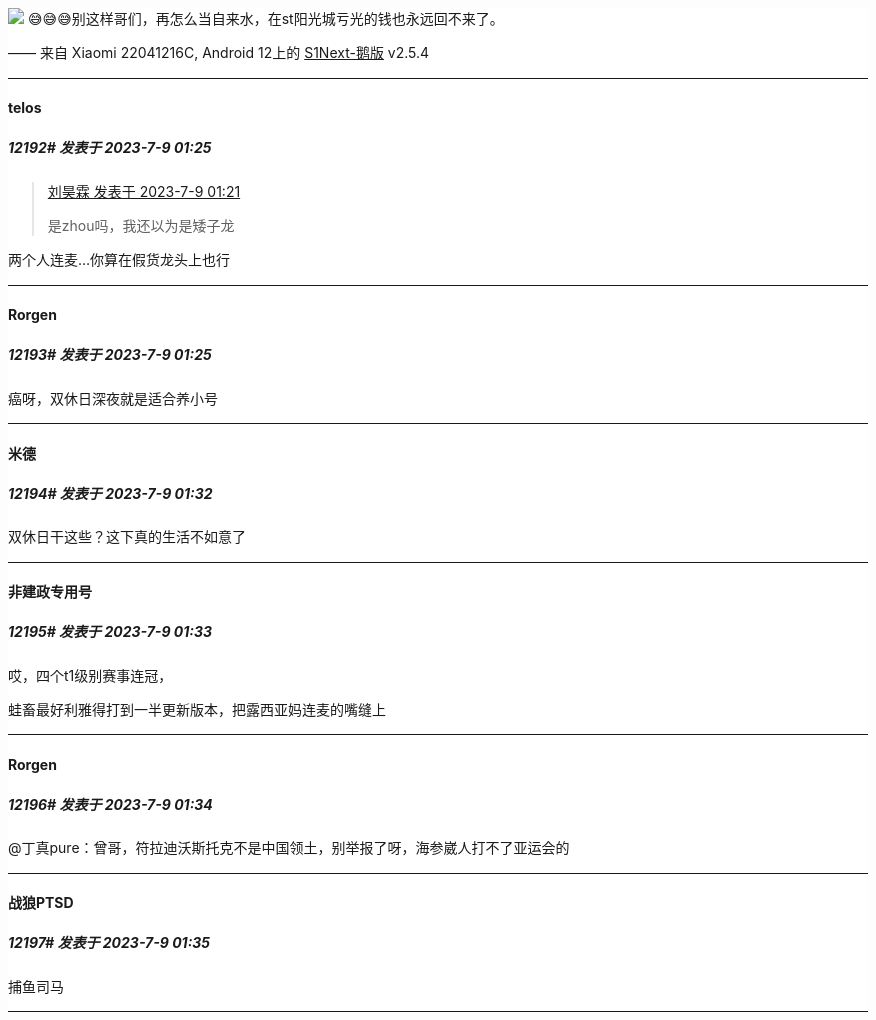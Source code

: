 <img src="https://p.sda1.dev/12/f2d2a976613cea5745fad82bcb196bc6/CMP_20230709012158265.jpg" referrerpolicy="no-referrer">
😅😅😅别这样哥们，再怎么当自来水，在st阳光城亏光的钱也永远回不来了。

—— 来自 Xiaomi 22041216C, Android 12上的 [S1Next-鹅版](https://github.com/ykrank/S1-Next/releases) v2.5.4


*****

####  telos  
##### 12192#       发表于 2023-7-9 01:25

<blockquote><a href="httphttps://bbs.saraba1st.com/2b/forum.php?mod=redirect&amp;goto=findpost&amp;pid=61602382&amp;ptid=2141774" target="_blank">刘昊霖 发表于 2023-7-9 01:21</a>

是zhou吗，我还以为是矮子龙</blockquote>
两个人连麦…你算在假货龙头上也行

*****

####  Rorgen  
##### 12193#       发表于 2023-7-9 01:25

癌呀，双休日深夜就是适合养小号

*****

####  米德  
##### 12194#       发表于 2023-7-9 01:32

双休日干这些？这下真的生活不如意了


*****

####  非建政专用号  
##### 12195#       发表于 2023-7-9 01:33

哎，四个t1级别赛事连冠，

蛙畜最好利雅得打到一半更新版本，把露西亚妈连麦的嘴缝上

*****

####  Rorgen  
##### 12196#       发表于 2023-7-9 01:34

@丁真pure：曾哥，符拉迪沃斯托克不是中国领土，别举报了呀，海参崴人打不了亚运会的

*****

####  战狼PTSD  
##### 12197#       发表于 2023-7-9 01:35

捕鱼司马

*****
